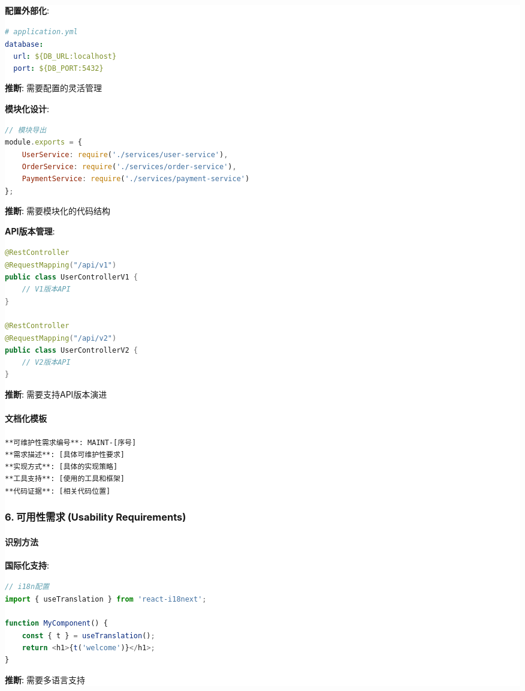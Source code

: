 **配置外部化**:
```yaml
# application.yml
database:
  url: ${DB_URL:localhost}
  port: ${DB_PORT:5432}
```
**推断**: 需要配置的灵活管理

**模块化设计**:
```javascript
// 模块导出
module.exports = {
    UserService: require('./services/user-service'),
    OrderService: require('./services/order-service'),
    PaymentService: require('./services/payment-service')
};
```
**推断**: 需要模块化的代码结构

**API版本管理**:
```java
@RestController
@RequestMapping("/api/v1")
public class UserControllerV1 {
    // V1版本API
}

@RestController
@RequestMapping("/api/v2")
public class UserControllerV2 {
    // V2版本API
}
```
**推断**: 需要支持API版本演进

#### 文档化模板
```
**可维护性需求编号**: MAINT-[序号]
**需求描述**: [具体可维护性要求]
**实现方式**: [具体的实现策略]
**工具支持**: [使用的工具和框架]
**代码证据**: [相关代码位置]
```

### 6. 可用性需求 (Usability Requirements)

#### 识别方法
**国际化支持**:
```javascript
// i18n配置
import { useTranslation } from 'react-i18next';

function MyComponent() {
    const { t } = useTranslation();
    return <h1>{t('welcome')}</h1>;
}
```
**推断**: 需要多语言支持
